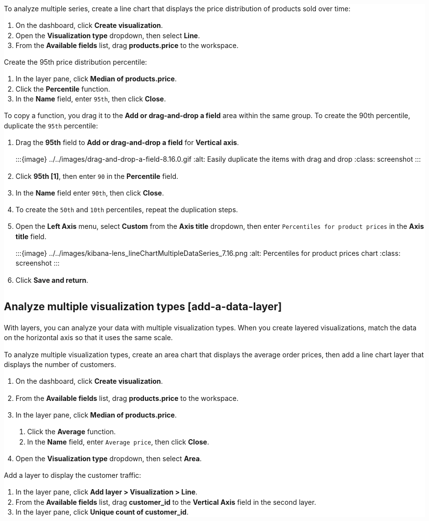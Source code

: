 To analyze multiple series, create a line chart that displays the price distribution of products sold over time:

1. On the dashboard, click **Create visualization**.
2. Open the **Visualization type** dropdown, then select **Line**.
3. From the **Available fields** list, drag **products.price** to the workspace.

Create the 95th price distribution percentile:

1. In the layer pane, click **Median of products.price**.
2. Click the **Percentile** function.
3. In the **Name** field, enter `95th`, then click **Close**.

To copy a function, you drag it to the **Add or drag-and-drop a field** area within the same group. To create the 90th percentile, duplicate the `95th` percentile:

1. Drag the **95th** field to **Add or drag-and-drop a field** for **Vertical axis**.

   :::{image} ../../images/drag-and-drop-a-field-8.16.0.gif
   :alt: Easily duplicate the items with drag and drop
   :class: screenshot
   :::

2. Click **95th [1]**, then enter `90` in the **Percentile** field.
3. In the **Name** field enter `90th`, then click **Close**.
4. To create the `50th` and `10th` percentiles, repeat the duplication steps.
5. Open the **Left Axis** menu, select **Custom** from the **Axis title** dropdown, then enter `Percentiles for product prices` in the **Axis title** field.

   :::{image} ../../images/kibana-lens_lineChartMultipleDataSeries_7.16.png
   :alt: Percentiles for product prices chart
   :class: screenshot
   :::

6. Click **Save and return**.


## Analyze multiple visualization types [add-a-data-layer]

With layers, you can analyze your data with multiple visualization types. When you create layered visualizations, match the data on the horizontal axis so that it uses the same scale.

To analyze multiple visualization types, create an area chart that displays the average order prices, then add a line chart layer that displays the number of customers.

1. On the dashboard, click **Create visualization**.
2. From the **Available fields** list, drag **products.price** to the workspace.
3. In the layer pane, click **Median of products.price**.

    1. Click the **Average** function.
    2. In the **Name** field, enter `Average price`, then click **Close**.

4. Open the **Visualization type** dropdown, then select **Area**.

Add a layer to display the customer traffic:

1. In the layer pane, click **Add layer > Visualization > Line**.
2. From the **Available fields** list, drag **customer_id** to the **Vertical Axis** field in the second layer.
3. In the layer pane, click **Unique count of customer_id**.
